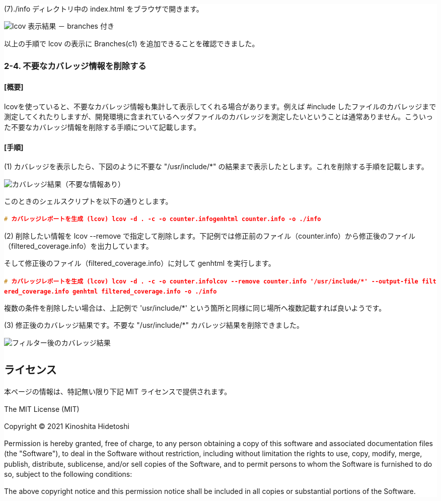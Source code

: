 (7)./info ディレクトリ中の index.html をブラウザで開きます。

![lcov 表示結果 － branches 付き](http://hidetoshi.la.coocan.jp/Programing%20Items/Etc/coverage/gcov_lcov/img45.jpg)

以上の手順で lcov の表示に Branches(c1) を追加できることを確認できました。

  

### 2-4. 不要なカバレッジ情報を削除する

#### \[概要\]

lcovを使っていると、不要なカバレッジ情報も集計して表示してくれる場合があります。例えば #include したファイルのカバレッジまで測定してくれたりしますが、開発環境に含まれているヘッダファイルのカバレッジを測定したいということは通常ありません。こういった不要なカバレッジ情報を削除する手順について記載します。

#### \[手順\]

(1) カバレッジを表示したら、下図のように不要な "/usr/include/\*" の結果まで表示したとします。これを削除する手順を記載します。

![カバレッジ結果（不要な情報あり）](http://hidetoshi.la.coocan.jp/Programing%20Items/Etc/coverage/gcov_lcov/img6.jpg)

このときのシェルスクリプトを以下の通りとします。

```cpp
# カバレッジレポートを生成 (lcov) lcov -d . -c -o counter.infogenhtml counter.info -o ./info
```

(2) 削除したい情報を lcov --remove で指定して削除します。下記例では修正前のファイル（counter.info）から修正後のファイル（filtered\_coverage.info）を出力しています。

そして修正後のファイル（filtered\_coverage.info）に対して genhtml を実行します。

```cpp
# カバレッジレポートを生成 (lcov) lcov -d . -c -o counter.infolcov --remove counter.info '/usr/include/*' --output-file filtered_coverage.info genhtml filtered_coverage.info -o ./info
```

複数の条件を削除したい場合は、上記例で 'usr/include/\*' という箇所と同様に同じ場所へ複数記載すれば良いようです。

(3) 修正後のカバレッジ結果です。不要な "/usr/include/\*" カバレッジ結果を削除できました。

![フィルター後のカバレッジ結果](http://hidetoshi.la.coocan.jp/Programing%20Items/Etc/coverage/gcov_lcov/imgA.jpg)

## ライセンス

本ページの情報は、特記無い限り下記 MIT ライセンスで提供されます。

The MIT License (MIT)  
  
Copyright © 2021 Kinoshita Hidetoshi  
  
Permission is hereby granted, free of charge, to any person obtaining a copy of this software and associated documentation files (the "Software"), to deal in the Software without restriction, including without limitation the rights to use, copy, modify, merge, publish, distribute, sublicense, and/or sell copies of the Software, and to permit persons to whom the Software is furnished to do so, subject to the following conditions:  
  
The above copyright notice and this permission notice shall be included in all copies or substantial portions of the Software.  
  